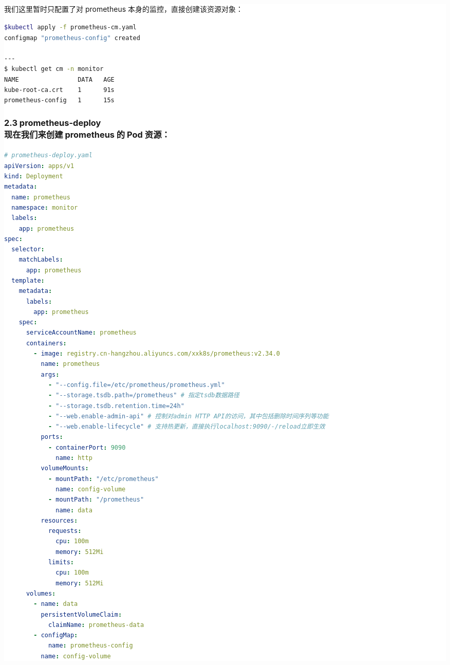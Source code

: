 我们这里暂时只配置了对 prometheus 本身的监控，直接创建该资源对象：

```bash
$kubectl apply -f prometheus-cm.yaml
configmap "prometheus-config" created

---
$ kubectl get cm -n monitor
NAME                DATA   AGE
kube-root-ca.crt    1      91s
prometheus-config   1      15s
```

### 2.3 prometheus-deploy<br />现在我们来创建 prometheus 的 Pod 资源：
```yaml
# prometheus-deploy.yaml
apiVersion: apps/v1
kind: Deployment
metadata:
  name: prometheus
  namespace: monitor
  labels:
    app: prometheus
spec:
  selector:
    matchLabels:
      app: prometheus
  template:
    metadata:
      labels:
        app: prometheus
    spec:
      serviceAccountName: prometheus
      containers:
        - image: registry.cn-hangzhou.aliyuncs.com/xxk8s/prometheus:v2.34.0
          name: prometheus
          args:
            - "--config.file=/etc/prometheus/prometheus.yml"
            - "--storage.tsdb.path=/prometheus" # 指定tsdb数据路径
            - "--storage.tsdb.retention.time=24h"
            - "--web.enable-admin-api" # 控制对admin HTTP API的访问，其中包括删除时间序列等功能
            - "--web.enable-lifecycle" # 支持热更新，直接执行localhost:9090/-/reload立即生效
          ports:
            - containerPort: 9090
              name: http
          volumeMounts:
            - mountPath: "/etc/prometheus"
              name: config-volume
            - mountPath: "/prometheus"
              name: data
          resources:
            requests:
              cpu: 100m
              memory: 512Mi
            limits:
              cpu: 100m
              memory: 512Mi
      volumes:
        - name: data
          persistentVolumeClaim:
            claimName: prometheus-data
        - configMap:
            name: prometheus-config
          name: config-volume
```